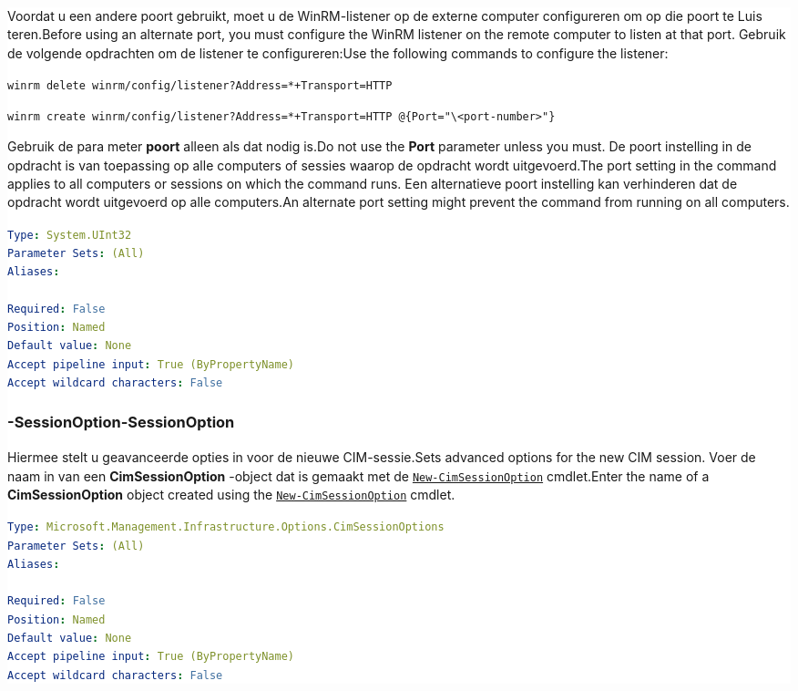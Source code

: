 <span data-ttu-id="8e5dc-186">Voordat u een andere poort gebruikt, moet u de WinRM-listener op de externe computer configureren om op die poort te Luis teren.</span><span class="sxs-lookup"><span data-stu-id="8e5dc-186">Before using an alternate port, you must configure the WinRM listener on the remote computer to listen at that port.</span></span>
<span data-ttu-id="8e5dc-187">Gebruik de volgende opdrachten om de listener te configureren:</span><span class="sxs-lookup"><span data-stu-id="8e5dc-187">Use the following commands to configure the listener:</span></span>

`winrm delete winrm/config/listener?Address=*+Transport=HTTP`

`winrm create winrm/config/listener?Address=*+Transport=HTTP @{Port="\<port-number>"}`

<span data-ttu-id="8e5dc-188">Gebruik de para meter **poort** alleen als dat nodig is.</span><span class="sxs-lookup"><span data-stu-id="8e5dc-188">Do not use the **Port** parameter unless you must.</span></span> <span data-ttu-id="8e5dc-189">De poort instelling in de opdracht is van toepassing op alle computers of sessies waarop de opdracht wordt uitgevoerd.</span><span class="sxs-lookup"><span data-stu-id="8e5dc-189">The port setting in the command applies to all computers or sessions on which the command runs.</span></span> <span data-ttu-id="8e5dc-190">Een alternatieve poort instelling kan verhinderen dat de opdracht wordt uitgevoerd op alle computers.</span><span class="sxs-lookup"><span data-stu-id="8e5dc-190">An alternate port setting might prevent the command from running on all computers.</span></span>

```yaml
Type: System.UInt32
Parameter Sets: (All)
Aliases:

Required: False
Position: Named
Default value: None
Accept pipeline input: True (ByPropertyName)
Accept wildcard characters: False
```

### <span data-ttu-id="8e5dc-191">-SessionOption</span><span class="sxs-lookup"><span data-stu-id="8e5dc-191">-SessionOption</span></span>

<span data-ttu-id="8e5dc-192">Hiermee stelt u geavanceerde opties in voor de nieuwe CIM-sessie.</span><span class="sxs-lookup"><span data-stu-id="8e5dc-192">Sets advanced options for the new CIM session.</span></span> <span data-ttu-id="8e5dc-193">Voer de naam in van een **CimSessionOption** -object dat is gemaakt met de [`New-CimSessionOption`](New-CimSessionOption.md) cmdlet.</span><span class="sxs-lookup"><span data-stu-id="8e5dc-193">Enter the name of a **CimSessionOption** object created using the [`New-CimSessionOption`](New-CimSessionOption.md) cmdlet.</span></span>

```yaml
Type: Microsoft.Management.Infrastructure.Options.CimSessionOptions
Parameter Sets: (All)
Aliases:

Required: False
Position: Named
Default value: None
Accept pipeline input: True (ByPropertyName)
Accept wildcard characters: False
```
